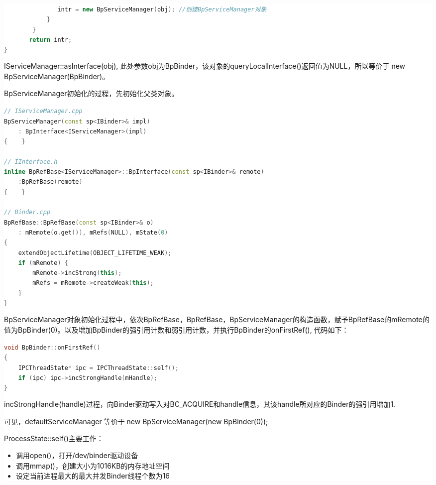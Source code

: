 ```c++
               intr = new BpServiceManager(obj); //创建BpServiceManager对象
            }
        }
       return intr;
}
```

IServiceManager::asInterface(obj), 此处参数obj为BpBinder，该对象的queryLocalInterface()返回值为NULL，所以等价于 new BpServiceManager(BpBinder)。

BpServiceManager初始化的过程，先初始化父类对象。

```c++
// IServiceManager.cpp
BpServiceManager(const sp<IBinder>& impl)
    : BpInterface<IServiceManager>(impl)
{    }

// IInterface.h
inline BpRefBase<IServiceManager>::BpInterface(const sp<IBinder>& remote)
    :BpRefBase(remote)
{    }

// Binder.cpp
BpRefBase::BpRefBase(const sp<IBinder>& o)
    : mRemote(o.get()), mRefs(NULL), mState(0)
{
    extendObjectLifetime(OBJECT_LIFETIME_WEAK);
    if (mRemote) {
        mRemote->incStrong(this);
        mRefs = mRemote->createWeak(this);
    }
}
```

BpServiceManager对象初始化过程中，依次BpRefBase，BpRefBase，BpServiceManager的构造函数，赋予BpRefBase的mRemote的值为BpBinder(0)。以及增加BpBinder的强引用计数和弱引用计数，并执行BpBinder的onFirstRef(), 代码如下：

```c++
void BpBinder::onFirstRef()
{
    IPCThreadState* ipc = IPCThreadState::self();
    if (ipc) ipc->incStrongHandle(mHandle);
}
```

incStrongHandle(handle)过程，向Binder驱动写入对BC_ACQUIRE和handle信息，其该handle所对应的Binder的强引用增加1.

可见，defaultServiceManager 等价于 new BpServiceManager(new BpBinder(0));

ProcessState::self()主要工作：

- 调用open()，打开/dev/binder驱动设备
- 调用mmap()，创建大小为1016KB的内存地址空间
- 设定当前进程最大的最大并发Binder线程个数为16
